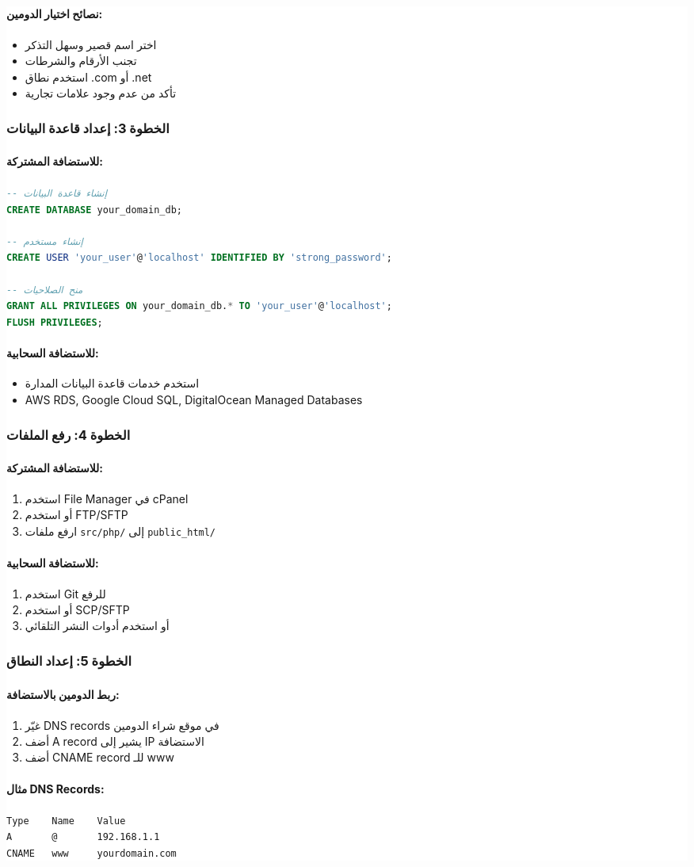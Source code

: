 #### نصائح اختيار الدومين:
- اختر اسم قصير وسهل التذكر
- تجنب الأرقام والشرطات
- استخدم نطاق .com أو .net
- تأكد من عدم وجود علامات تجارية

### الخطوة 3: إعداد قاعدة البيانات

#### للاستضافة المشتركة:
```sql
-- إنشاء قاعدة البيانات
CREATE DATABASE your_domain_db;

-- إنشاء مستخدم
CREATE USER 'your_user'@'localhost' IDENTIFIED BY 'strong_password';

-- منح الصلاحيات
GRANT ALL PRIVILEGES ON your_domain_db.* TO 'your_user'@'localhost';
FLUSH PRIVILEGES;
```

#### للاستضافة السحابية:
- استخدم خدمات قاعدة البيانات المدارة
- AWS RDS, Google Cloud SQL, DigitalOcean Managed Databases

### الخطوة 4: رفع الملفات

#### للاستضافة المشتركة:
1. استخدم File Manager في cPanel
2. أو استخدم FTP/SFTP
3. ارفع ملفات `src/php/` إلى `public_html/`

#### للاستضافة السحابية:
1. استخدم Git للرفع
2. أو استخدم SCP/SFTP
3. أو استخدم أدوات النشر التلقائي

### الخطوة 5: إعداد النطاق

#### ربط الدومين بالاستضافة:
1. غيّر DNS records في موقع شراء الدومين
2. أضف A record يشير إلى IP الاستضافة
3. أضف CNAME record للـ www

#### مثال DNS Records:
```
Type    Name    Value
A       @       192.168.1.1
CNAME   www     yourdomain.com
```
